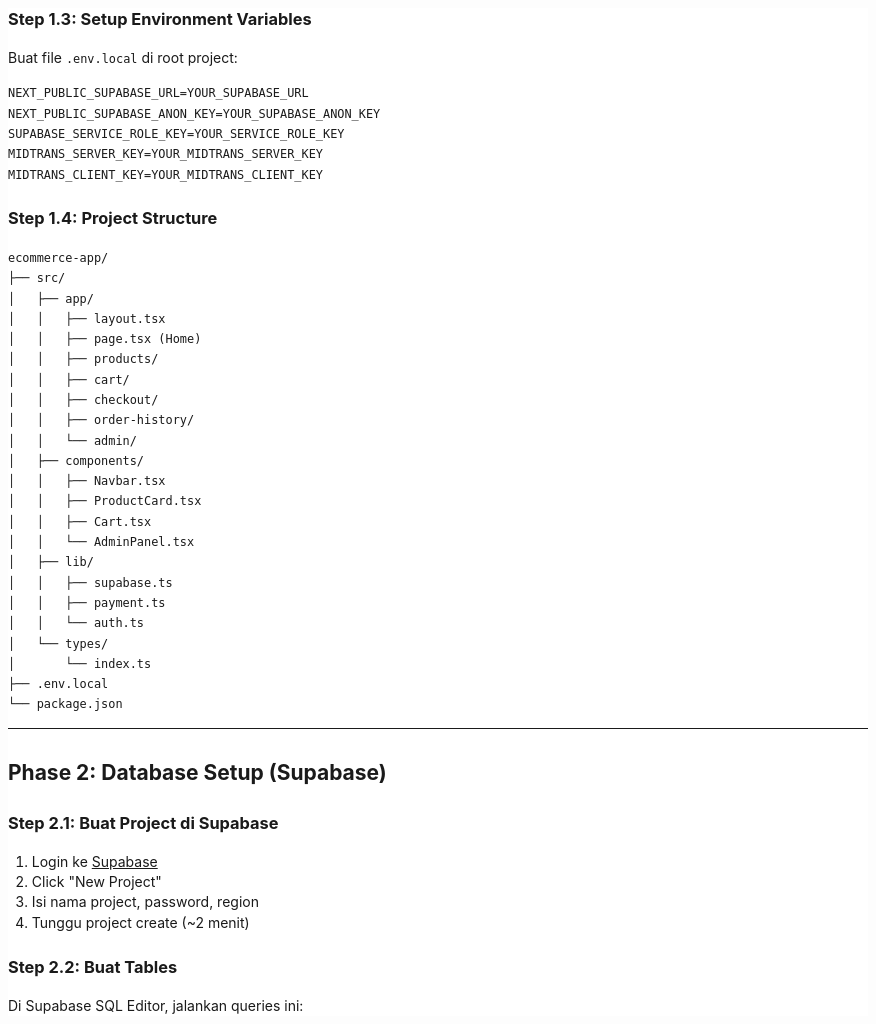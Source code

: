 ### Step 1.3: Setup Environment Variables
Buat file `.env.local` di root project:
```
NEXT_PUBLIC_SUPABASE_URL=YOUR_SUPABASE_URL
NEXT_PUBLIC_SUPABASE_ANON_KEY=YOUR_SUPABASE_ANON_KEY
SUPABASE_SERVICE_ROLE_KEY=YOUR_SERVICE_ROLE_KEY
MIDTRANS_SERVER_KEY=YOUR_MIDTRANS_SERVER_KEY
MIDTRANS_CLIENT_KEY=YOUR_MIDTRANS_CLIENT_KEY
```

### Step 1.4: Project Structure
```
ecommerce-app/
├── src/
│   ├── app/
│   │   ├── layout.tsx
│   │   ├── page.tsx (Home)
│   │   ├── products/
│   │   ├── cart/
│   │   ├── checkout/
│   │   ├── order-history/
│   │   └── admin/
│   ├── components/
│   │   ├── Navbar.tsx
│   │   ├── ProductCard.tsx
│   │   ├── Cart.tsx
│   │   └── AdminPanel.tsx
│   ├── lib/
│   │   ├── supabase.ts
│   │   ├── payment.ts
│   │   └── auth.ts
│   └── types/
│       └── index.ts
├── .env.local
└── package.json
```

---

## Phase 2: Database Setup (Supabase)

### Step 2.1: Buat Project di Supabase
1. Login ke [Supabase](https://supabase.com)
2. Click "New Project"
3. Isi nama project, password, region
4. Tunggu project create (~2 menit)

### Step 2.2: Buat Tables
Di Supabase SQL Editor, jalankan queries ini:
